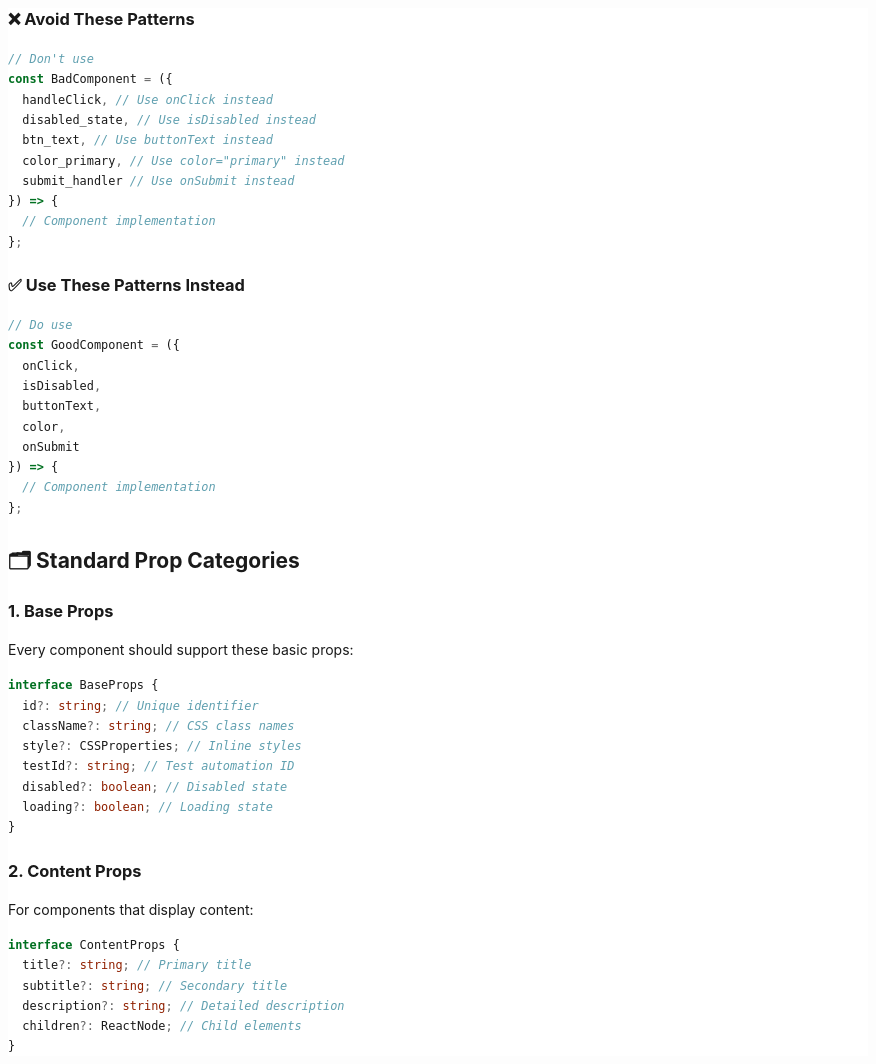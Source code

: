 ### ❌ Avoid These Patterns

```javascript
// Don't use
const BadComponent = ({
  handleClick, // Use onClick instead
  disabled_state, // Use isDisabled instead
  btn_text, // Use buttonText instead
  color_primary, // Use color="primary" instead
  submit_handler // Use onSubmit instead
}) => {
  // Component implementation
};
```

### ✅ Use These Patterns Instead

```javascript
// Do use
const GoodComponent = ({
  onClick,
  isDisabled,
  buttonText,
  color,
  onSubmit
}) => {
  // Component implementation
};
```

## 🗂️ Standard Prop Categories

### 1. Base Props

Every component should support these basic props:

```typescript
interface BaseProps {
  id?: string; // Unique identifier
  className?: string; // CSS class names
  style?: CSSProperties; // Inline styles
  testId?: string; // Test automation ID
  disabled?: boolean; // Disabled state
  loading?: boolean; // Loading state
}
```

### 2. Content Props

For components that display content:

```typescript
interface ContentProps {
  title?: string; // Primary title
  subtitle?: string; // Secondary title
  description?: string; // Detailed description
  children?: ReactNode; // Child elements
}
```
